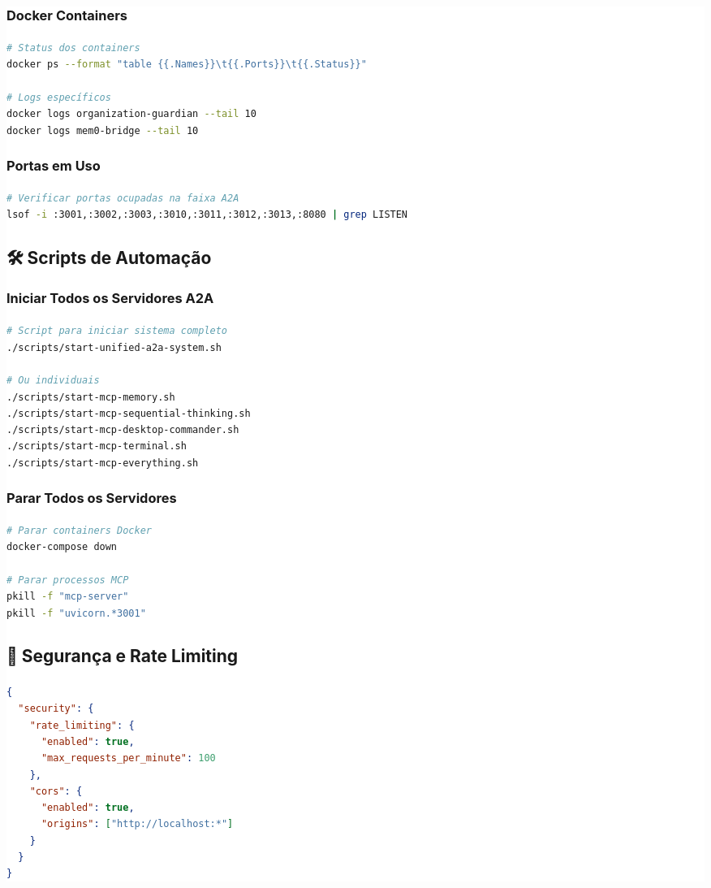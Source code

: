 ### Docker Containers
```bash
# Status dos containers
docker ps --format "table {{.Names}}\t{{.Ports}}\t{{.Status}}"

# Logs específicos
docker logs organization-guardian --tail 10
docker logs mem0-bridge --tail 10
```

### Portas em Uso
```bash
# Verificar portas ocupadas na faixa A2A
lsof -i :3001,:3002,:3003,:3010,:3011,:3012,:3013,:8080 | grep LISTEN
```

## 🛠️ Scripts de Automação

### Iniciar Todos os Servidores A2A
```bash
# Script para iniciar sistema completo
./scripts/start-unified-a2a-system.sh

# Ou individuais
./scripts/start-mcp-memory.sh
./scripts/start-mcp-sequential-thinking.sh  
./scripts/start-mcp-desktop-commander.sh
./scripts/start-mcp-terminal.sh
./scripts/start-mcp-everything.sh
```

### Parar Todos os Servidores
```bash
# Parar containers Docker
docker-compose down

# Parar processos MCP  
pkill -f "mcp-server"
pkill -f "uvicorn.*3001"
```

## 🔐 Segurança e Rate Limiting

```json
{
  "security": {
    "rate_limiting": {
      "enabled": true,
      "max_requests_per_minute": 100
    },
    "cors": {
      "enabled": true,
      "origins": ["http://localhost:*"]
    }
  }
}
```

